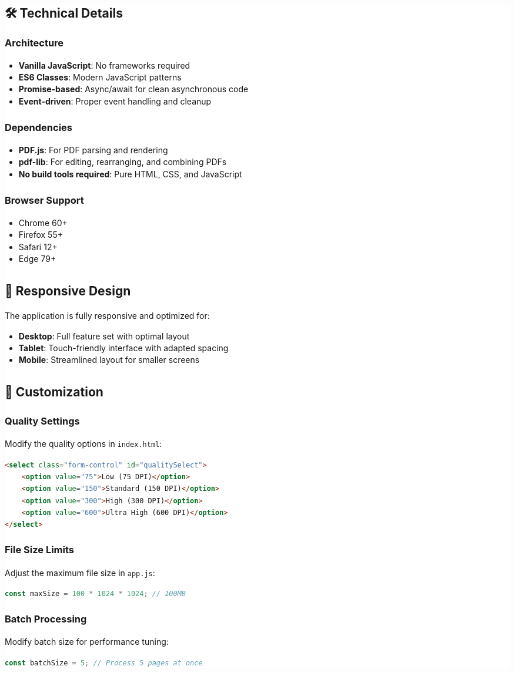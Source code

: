 ## 🛠️ Technical Details

### Architecture
- **Vanilla JavaScript**: No frameworks required
- **ES6 Classes**: Modern JavaScript patterns
- **Promise-based**: Async/await for clean asynchronous code
- **Event-driven**: Proper event handling and cleanup

### Dependencies
- **PDF.js**: For PDF parsing and rendering
- **pdf-lib**: For editing, rearranging, and combining PDFs
- **No build tools required**: Pure HTML, CSS, and JavaScript

### Browser Support
- Chrome 60+
- Firefox 55+
- Safari 12+
- Edge 79+

## 📱 Responsive Design

The application is fully responsive and optimized for:
- **Desktop**: Full feature set with optimal layout
- **Tablet**: Touch-friendly interface with adapted spacing
- **Mobile**: Streamlined layout for smaller screens

## 🔧 Customization

### Quality Settings
Modify the quality options in `index.html`:
```html
<select class="form-control" id="qualitySelect">
    <option value="75">Low (75 DPI)</option>
    <option value="150">Standard (150 DPI)</option>
    <option value="300">High (300 DPI)</option>
    <option value="600">Ultra High (600 DPI)</option>
</select>
```

### File Size Limits
Adjust the maximum file size in `app.js`:
```javascript
const maxSize = 100 * 1024 * 1024; // 100MB
```

### Batch Processing
Modify batch size for performance tuning:
```javascript
const batchSize = 5; // Process 5 pages at once
```
